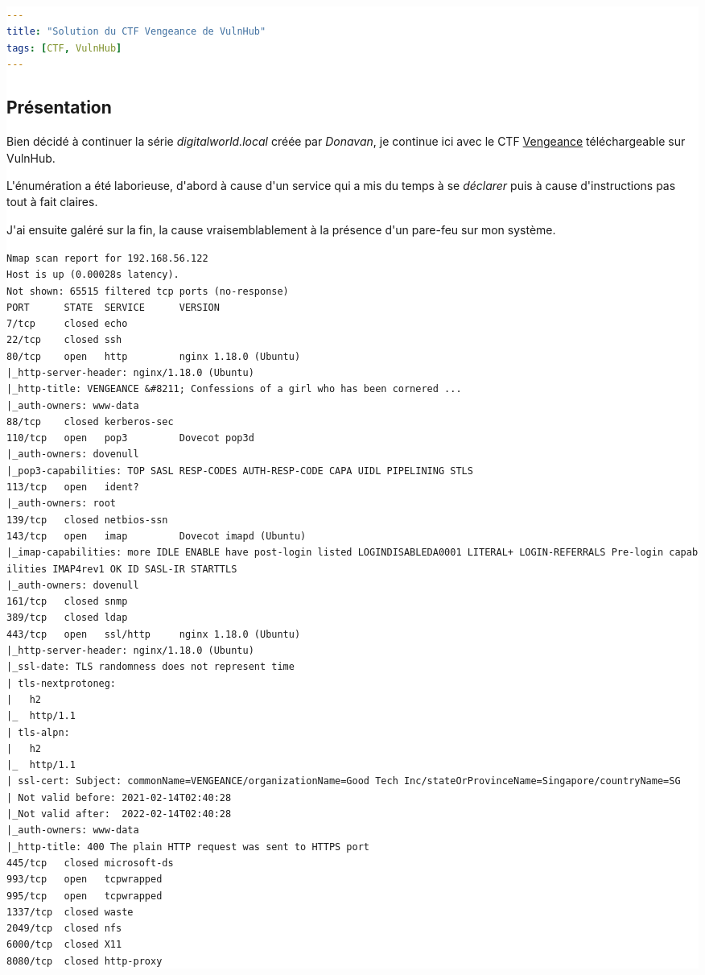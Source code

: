 ```yaml
---
title: "Solution du CTF Vengeance de VulnHub"
tags: [CTF, VulnHub]
---
```


## Présentation

Bien décidé à continuer la série *digitalworld.local* créée par *Donavan*, je continue ici avec le CTF [Vengeance](https://vulnhub.com/entry/digitalworldlocal-vengeance,704/) téléchargeable sur VulnHub.

L'énumération a été laborieuse, d'abord à cause d'un service qui a mis du temps à se *déclarer* puis à cause d'instructions pas tout à fait claires.

J'ai ensuite galéré sur la fin, la cause vraisemblablement à la présence d'un pare-feu sur mon système.

```
Nmap scan report for 192.168.56.122
Host is up (0.00028s latency).
Not shown: 65515 filtered tcp ports (no-response)
PORT      STATE  SERVICE      VERSION
7/tcp     closed echo
22/tcp    closed ssh
80/tcp    open   http         nginx 1.18.0 (Ubuntu)
|_http-server-header: nginx/1.18.0 (Ubuntu)
|_http-title: VENGEANCE &#8211; Confessions of a girl who has been cornered ...
|_auth-owners: www-data
88/tcp    closed kerberos-sec
110/tcp   open   pop3         Dovecot pop3d
|_auth-owners: dovenull
|_pop3-capabilities: TOP SASL RESP-CODES AUTH-RESP-CODE CAPA UIDL PIPELINING STLS
113/tcp   open   ident?
|_auth-owners: root
139/tcp   closed netbios-ssn
143/tcp   open   imap         Dovecot imapd (Ubuntu)
|_imap-capabilities: more IDLE ENABLE have post-login listed LOGINDISABLEDA0001 LITERAL+ LOGIN-REFERRALS Pre-login capabilities IMAP4rev1 OK ID SASL-IR STARTTLS
|_auth-owners: dovenull
161/tcp   closed snmp
389/tcp   closed ldap
443/tcp   open   ssl/http     nginx 1.18.0 (Ubuntu)
|_http-server-header: nginx/1.18.0 (Ubuntu)
|_ssl-date: TLS randomness does not represent time
| tls-nextprotoneg: 
|   h2
|_  http/1.1
| tls-alpn: 
|   h2
|_  http/1.1
| ssl-cert: Subject: commonName=VENGEANCE/organizationName=Good Tech Inc/stateOrProvinceName=Singapore/countryName=SG
| Not valid before: 2021-02-14T02:40:28
|_Not valid after:  2022-02-14T02:40:28
|_auth-owners: www-data
|_http-title: 400 The plain HTTP request was sent to HTTPS port
445/tcp   closed microsoft-ds
993/tcp   open   tcpwrapped
995/tcp   open   tcpwrapped
1337/tcp  closed waste
2049/tcp  closed nfs
6000/tcp  closed X11
8080/tcp  closed http-proxy
```